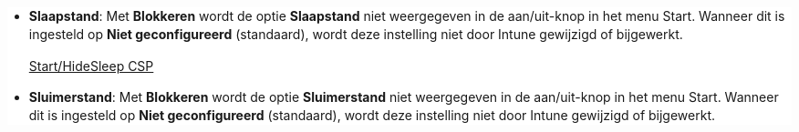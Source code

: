 - **Slaapstand**: Met **Blokkeren** wordt de optie **Slaapstand** niet weergegeven in de aan/uit-knop in het menu Start. Wanneer dit is ingesteld op **Niet geconfigureerd** (standaard), wordt deze instelling niet door Intune gewijzigd of bijgewerkt.

  [Start/HideSleep CSP](https://docs.microsoft.com/windows/client-management/mdm/policy-csp-start#start-hidesleep)

- **Sluimerstand**: Met **Blokkeren** wordt de optie **Sluimerstand** niet weergegeven in de aan/uit-knop in het menu Start. Wanneer dit is ingesteld op **Niet geconfigureerd** (standaard), wordt deze instelling niet door Intune gewijzigd of bijgewerkt.

